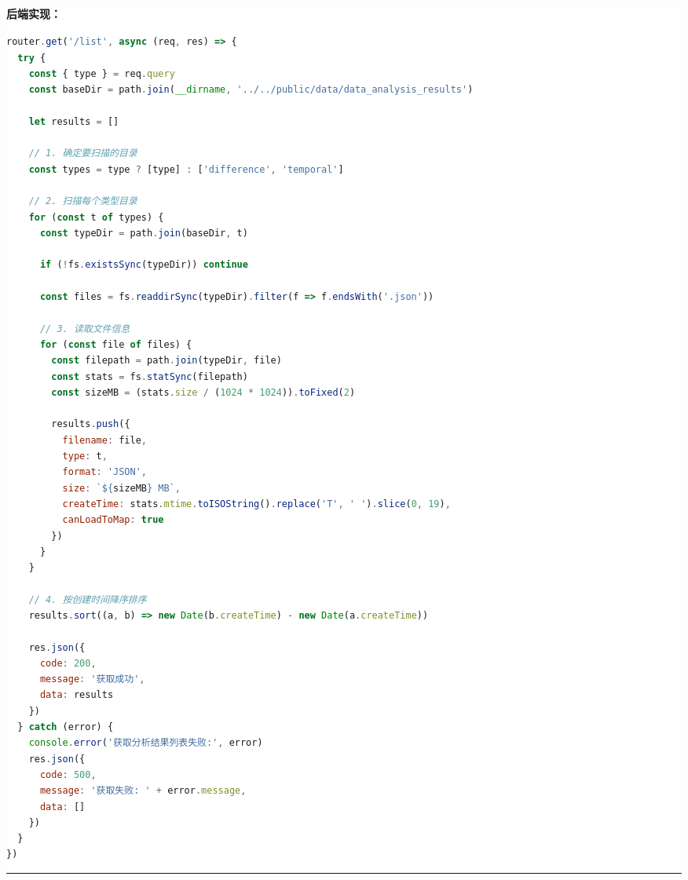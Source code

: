 **后端实现：**

```javascript
router.get('/list', async (req, res) => {
  try {
    const { type } = req.query
    const baseDir = path.join(__dirname, '../../public/data/data_analysis_results')
    
    let results = []
    
    // 1. 确定要扫描的目录
    const types = type ? [type] : ['difference', 'temporal']
    
    // 2. 扫描每个类型目录
    for (const t of types) {
      const typeDir = path.join(baseDir, t)
      
      if (!fs.existsSync(typeDir)) continue
      
      const files = fs.readdirSync(typeDir).filter(f => f.endsWith('.json'))
      
      // 3. 读取文件信息
      for (const file of files) {
        const filepath = path.join(typeDir, file)
        const stats = fs.statSync(filepath)
        const sizeMB = (stats.size / (1024 * 1024)).toFixed(2)
        
        results.push({
          filename: file,
          type: t,
          format: 'JSON',
          size: `${sizeMB} MB`,
          createTime: stats.mtime.toISOString().replace('T', ' ').slice(0, 19),
          canLoadToMap: true
        })
      }
    }
    
    // 4. 按创建时间降序排序
    results.sort((a, b) => new Date(b.createTime) - new Date(a.createTime))
    
    res.json({
      code: 200,
      message: '获取成功',
      data: results
    })
  } catch (error) {
    console.error('获取分析结果列表失败:', error)
    res.json({
      code: 500,
      message: '获取失败: ' + error.message,
      data: []
    })
  }
})
```

---